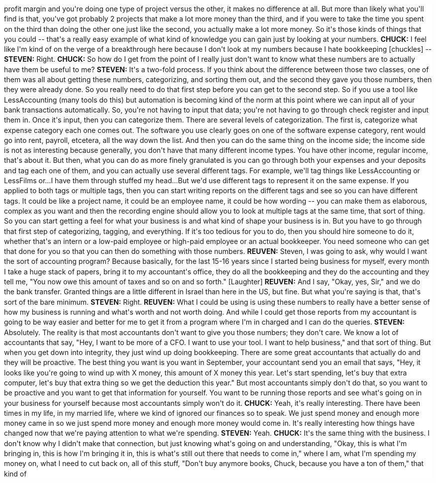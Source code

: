 profit margin and you're doing one type of project versus the other, it makes no difference at all. But more than likely what you'll find is that, you've got probably 2 projects that make a lot more money than the third, and if you were to take the time you spent on the third than doing the other one just like the second, you actually make a lot more money. So it's those kinds of things that you could -- that's a really easy example of what kind of knowledge you can gain just by looking at your numbers. **CHUCK:** I feel like I'm kind of on the verge of a breakthrough here because I don't look at my numbers because I hate bookkeeping [chuckles] -- **STEVEN:** Right. **CHUCK:** So how do I get from the point of I really just don't want to know what these numbers are to actually have them be useful to me? **STEVEN:** It's a two-fold process. If you think about the difference between those two classes, one of them was all about getting these numbers, categorizing, and sorting them out, and the second they gave you those numbers, then they were already done. So you really need to do that first step before you can get to the second step. So if you use a tool like LessAccounting (many tools do this) but automation is becoming kind of the norm at this point where we can input all of your bank transactions automatically. So, you're not having to input that data; you're not having to go through check register and input them in. Once it's input, then you can categorize them. There are several levels of categorization. The first is, categorize what expense category each one comes out. The software you use clearly goes on one of the software expense category, rent would go into rent, payroll, etcetera, all the way down the list. And then you can do the same thing on the income side; the income side is not as interesting because generally, you don't have that many different income types. You have other income, regular income, that's about it. But then, what you can do as more finely granulated is you can go through both your expenses and your deposits and tag each one of them, and you can actually use several different tags. For example, we'll tag things like LessAccounting or LessFilms or...I have them through stuffed my head...But we'd use different tags to represent it on the same expense. If you applied to both tags or multiple tags, then you can start writing reports on the different tags and see so you can have different tags. It could be like a project name, it could be an employee name, it could be how wording -- you can make them as elaborous, complex as you want and then the recording engine should allow you to look at multiple tags at the same time, that sort of thing. So you can start getting a feel for what your business is and what kind of shape your business is in. But you have to go through that first step of categorizing, tagging, and everything. If it's too tedious for you to do, then you should hire someone to do it, whether that's an intern or a low-paid employee or high-paid employee or an actual bookkeeper. You need someone who can get that done for you so that you can then do something with those numbers. **REUVEN:** Steven, I was going to ask, why would I want the sort of accounting program? Because basically, for the last 15-16 years since I started being business for myself, every month I take a huge stack of papers, bring it to my accountant's office, they do all the bookkeeping and they do the accounting and they tell me, "You now owe this amount of taxes and so on and so forth." [Laughter] **REUVEN:** And I say, "Okay, yes, Sir," and we do the bank transfer. Granted things are a little different in Israel than here in the US, but fine. But what you're saying is that, that's sort of the bare minimum. **STEVEN:** Right. **REUVEN:** What I could be using is using these numbers to really have a better sense of how my business is running and what's worth and not worth doing. And while I could get those reports from my accountant is going to be way easier and better for me to get it from a program where I'm in charged and I can do the queries. **STEVEN:** Absolutely. The reality is that most accountants don't want to give you those numbers; they don't care. We know a lot of accountants that say, "Hey, I want to be more of a CFO. I want to use your tool. I want to help business," and that sort of thing. But when you get down into integrity, they just wind up doing bookkeeping. There are some great accountants that actually do and they will be proactive. The best thing you want is you want in September, your accountant send you an email that says, "Hey, it looks like you're going to wind up with X money, this amount of X money this year. Let's start spending, let's buy that extra computer, let's buy that extra thing so we get the deduction this year." But most accountants simply don't do that, so you want to be proactive and you want to get that information for yourself. You want to be running those reports and see what's going on in your business for yourself because most accountants simply won't do it. **CHUCK:** Yeah, it's really interesting. There have been times in my life, in my married life, where we kind of ignored our finances so to speak. We just spend money and enough more money came in so we just spend more money and enough more money would come in. It's really interesting how things have changed now that we're paying attention to what we're spending. **STEVEN:** Yeah. **CHUCK:** It's the same thing with the business. I don't know why I didn't make that connection, but just knowing what's going on and understanding, "Okay, this is what I'm bringing in, this is how I'm bringing it in, this is what's still out there that needs to come in," where I am, what I'm spending my money on, what I need to cut back on, all of this stuff, "Don't buy anymore books, Chuck, because you have a ton of them," that kind of